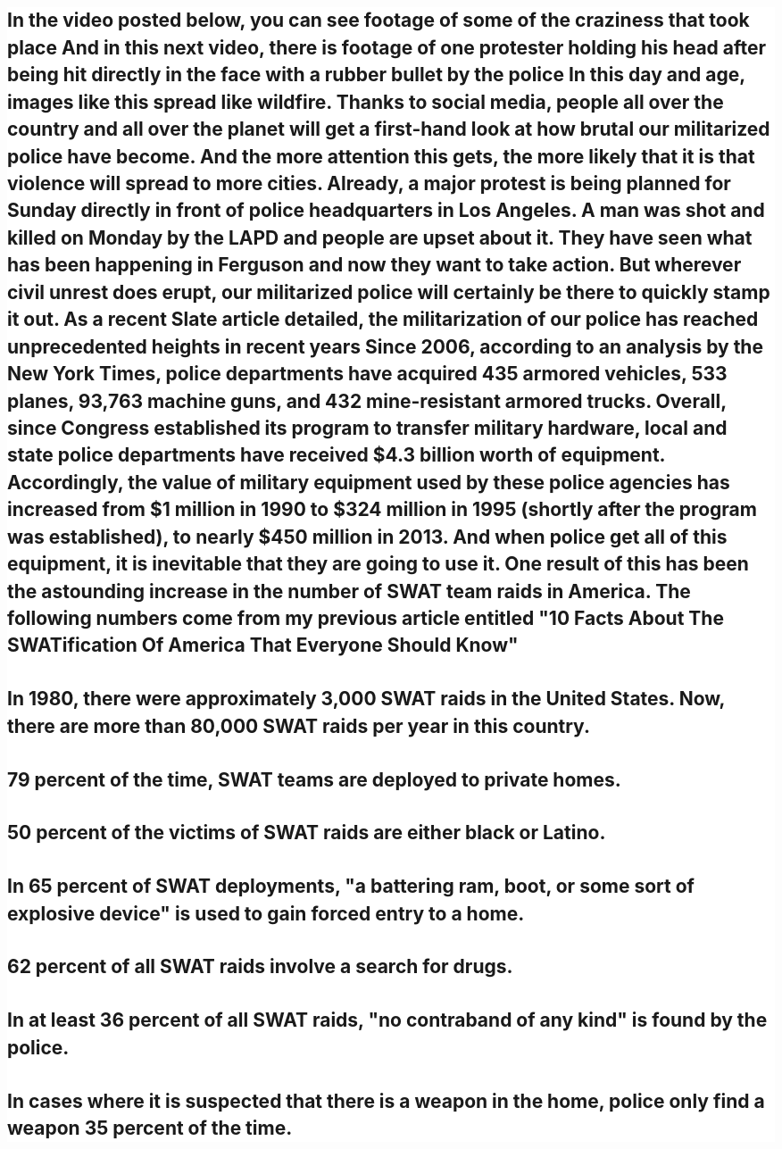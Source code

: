 In the video posted below, you can see footage of some of the craziness
that took place
And in this next video, there is footage of one protester holding his head
after being hit directly in the face with a rubber bullet by the police
In this day and age, images like this spread
like wildfire. Thanks to social media, people all over the country and all
over the planet will get a first-hand look at how brutal our militarized
police have become.
And the more attention this gets, the more
likely that it is that violence will spread to more cities.
Already, a major protest is being planned for
Sunday directly in front of police headquarters
in Los Angeles. A man was shot and killed
on Monday by the LAPD and people are upset about it. They have seen what
has been happening in Ferguson and now they want to take action.
But wherever civil unrest does erupt, our
militarized police will certainly be there to quickly stamp it out.
As a
recent Slate article detailed, the militarization of our police
has reached unprecedented heights in recent years
Since 2006, according to an
analysis by the New York Times, police departments have
acquired 435 armored vehicles, 533 planes, 93,763 machine guns, and 432
mine-resistant armored trucks.
Overall, since Congress established its
program to transfer military hardware,
local and state police departments have
received $4.3 billion worth of equipment.
Accordingly, the value of military equipment
used by these police agencies has increased from $1 million in 1990 to
$324 million in 1995 (shortly after the program was established), to
nearly $450 million in 2013.
And when police get all of this equipment, it is
inevitable that they are going to use it. One result of this has been the
astounding increase in the number of SWAT team raids in America.
The following numbers come from my previous
article entitled "10
Facts About The SWATification Of America That Everyone Should Know"
-
In 1980, there were approximately 3,000
SWAT raids in the United States. Now, there are
more than 80,000 SWAT raids per year in this country.
-
79 percent of the time, SWAT teams
are deployed to private homes.
-
50 percent of the victims of SWAT
raids are either black or Latino.
-
In 65 percent of SWAT deployments, "a
battering ram, boot, or some sort of explosive device" is
used to gain forced entry to a home.
-
62 percent of all SWAT raids
involve a search for drugs.
-
In
at least 36 percent of all SWAT
raids, "no contraband of any kind" is found by the police.
-
In cases where it is suspected that
there is a weapon in the home, police only find a weapon
35 percent of the time.
-